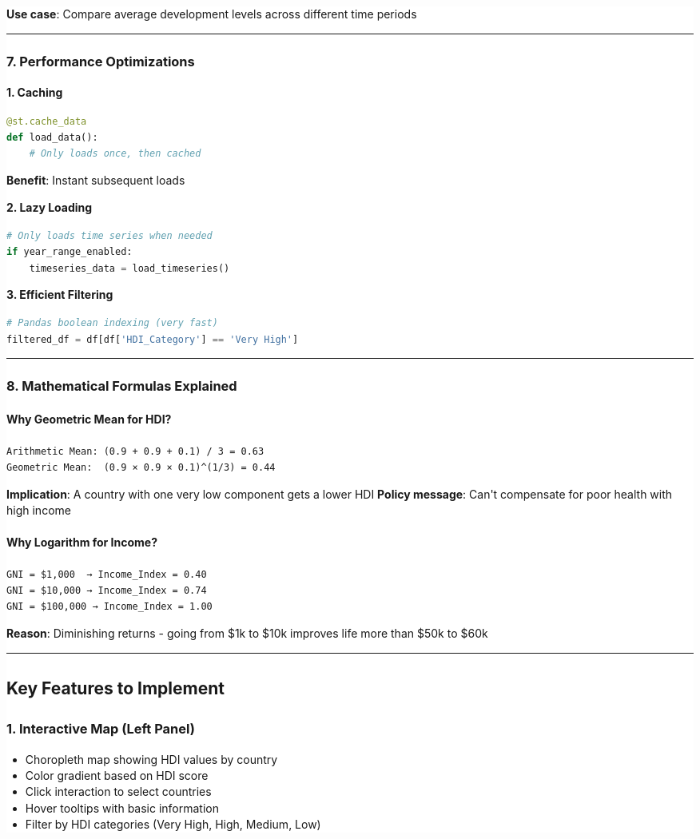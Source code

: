 **Use case**: Compare average development levels across different time periods

---

### 7. Performance Optimizations

**1. Caching**
```python
@st.cache_data
def load_data():
    # Only loads once, then cached
```
**Benefit**: Instant subsequent loads

**2. Lazy Loading**
```python
# Only loads time series when needed
if year_range_enabled:
    timeseries_data = load_timeseries()
```

**3. Efficient Filtering**
```python
# Pandas boolean indexing (very fast)
filtered_df = df[df['HDI_Category'] == 'Very High']
```

---

### 8. Mathematical Formulas Explained

#### **Why Geometric Mean for HDI?**
```
Arithmetic Mean: (0.9 + 0.9 + 0.1) / 3 = 0.63
Geometric Mean:  (0.9 × 0.9 × 0.1)^(1/3) = 0.44
```

**Implication**: A country with one very low component gets a lower HDI
**Policy message**: Can't compensate for poor health with high income

#### **Why Logarithm for Income?**
```
GNI = $1,000  → Income_Index = 0.40
GNI = $10,000 → Income_Index = 0.74
GNI = $100,000 → Income_Index = 1.00
```

**Reason**: Diminishing returns - going from $1k to $10k improves life more than $50k to $60k

---

## Key Features to Implement

### 1. Interactive Map (Left Panel)
- Choropleth map showing HDI values by country
- Color gradient based on HDI score
- Click interaction to select countries
- Hover tooltips with basic information
- Filter by HDI categories (Very High, High, Medium, Low)
